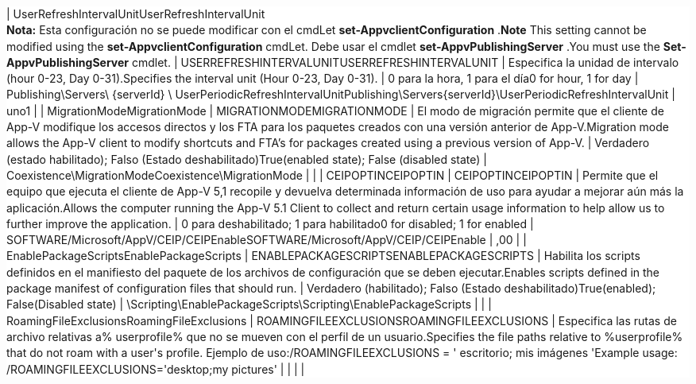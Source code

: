 | <span data-ttu-id="ba31e-250">UserRefreshIntervalUnit</span><span class="sxs-lookup"><span data-stu-id="ba31e-250">UserRefreshIntervalUnit</span></span><br><span data-ttu-id="ba31e-251">**Nota:** Esta configuración no se puede modificar con el cmdLet **set-AppvclientConfiguration** .</span><span class="sxs-lookup"><span data-stu-id="ba31e-251">**Note** This setting cannot be modified using the **set-AppvclientConfiguration** cmdLet.</span></span> <span data-ttu-id="ba31e-252">Debe usar el cmdlet **set-AppvPublishingServer** .</span><span class="sxs-lookup"><span data-stu-id="ba31e-252">You must use the **Set-AppvPublishingServer** cmdlet.</span></span> | <span data-ttu-id="ba31e-253">USERREFRESHINTERVALUNIT</span><span class="sxs-lookup"><span data-stu-id="ba31e-253">USERREFRESHINTERVALUNIT</span></span> | <span data-ttu-id="ba31e-254">Especifica la unidad de intervalo (hour 0-23, Day 0-31).</span><span class="sxs-lookup"><span data-stu-id="ba31e-254">Specifies the interval unit (Hour 0-23, Day 0-31).</span></span> | <span data-ttu-id="ba31e-255">0 para la hora, 1 para el día</span><span class="sxs-lookup"><span data-stu-id="ba31e-255">0 for hour, 1 for day</span></span> | <span data-ttu-id="ba31e-256">Publishing\Servers\ {serverId} \ UserPeriodicRefreshIntervalUnit</span><span class="sxs-lookup"><span data-stu-id="ba31e-256">Publishing\Servers\{serverId}\UserPeriodicRefreshIntervalUnit</span></span> | <span data-ttu-id="ba31e-257">uno</span><span class="sxs-lookup"><span data-stu-id="ba31e-257">1</span></span> |
| <span data-ttu-id="ba31e-258">MigrationMode</span><span class="sxs-lookup"><span data-stu-id="ba31e-258">MigrationMode</span></span> | <span data-ttu-id="ba31e-259">MIGRATIONMODE</span><span class="sxs-lookup"><span data-stu-id="ba31e-259">MIGRATIONMODE</span></span> | <span data-ttu-id="ba31e-260">El modo de migración permite que el cliente de App-V modifique los accesos directos y los FTA para los paquetes creados con una versión anterior de App-V.</span><span class="sxs-lookup"><span data-stu-id="ba31e-260">Migration mode allows the App-V client to modify shortcuts and FTA’s for packages created using a previous version of App-V.</span></span> | <span data-ttu-id="ba31e-261">Verdadero (estado habilitado); Falso (Estado deshabilitado)</span><span class="sxs-lookup"><span data-stu-id="ba31e-261">True(enabled state); False (disabled state)</span></span> | <span data-ttu-id="ba31e-262">Coexistence\MigrationMode</span><span class="sxs-lookup"><span data-stu-id="ba31e-262">Coexistence\MigrationMode</span></span> | |
| <span data-ttu-id="ba31e-263">CEIPOPTIN</span><span class="sxs-lookup"><span data-stu-id="ba31e-263">CEIPOPTIN</span></span> | <span data-ttu-id="ba31e-264">CEIPOPTIN</span><span class="sxs-lookup"><span data-stu-id="ba31e-264">CEIPOPTIN</span></span> | <span data-ttu-id="ba31e-265">Permite que el equipo que ejecuta el cliente de App-V 5,1 recopile y devuelva determinada información de uso para ayudar a mejorar aún más la aplicación.</span><span class="sxs-lookup"><span data-stu-id="ba31e-265">Allows the computer running the App-V 5.1 Client to collect and return certain usage information to help allow us to further improve the application.</span></span> | <span data-ttu-id="ba31e-266">0 para deshabilitado; 1 para habilitado</span><span class="sxs-lookup"><span data-stu-id="ba31e-266">0 for disabled; 1 for enabled</span></span> | <span data-ttu-id="ba31e-267">SOFTWARE/Microsoft/AppV/CEIP/CEIPEnable</span><span class="sxs-lookup"><span data-stu-id="ba31e-267">SOFTWARE/Microsoft/AppV/CEIP/CEIPEnable</span></span> | <span data-ttu-id="ba31e-268">,0</span><span class="sxs-lookup"><span data-stu-id="ba31e-268">0</span></span> | 
| <span data-ttu-id="ba31e-269">EnablePackageScripts</span><span class="sxs-lookup"><span data-stu-id="ba31e-269">EnablePackageScripts</span></span> | <span data-ttu-id="ba31e-270">ENABLEPACKAGESCRIPTS</span><span class="sxs-lookup"><span data-stu-id="ba31e-270">ENABLEPACKAGESCRIPTS</span></span> | <span data-ttu-id="ba31e-271">Habilita los scripts definidos en el manifiesto del paquete de los archivos de configuración que se deben ejecutar.</span><span class="sxs-lookup"><span data-stu-id="ba31e-271">Enables scripts defined in the package manifest of configuration files that should run.</span></span> | <span data-ttu-id="ba31e-272">Verdadero (habilitado); Falso (Estado deshabilitado)</span><span class="sxs-lookup"><span data-stu-id="ba31e-272">True(enabled); False(Disabled state)</span></span> | <span data-ttu-id="ba31e-273">\Scripting\EnablePackageScripts</span><span class="sxs-lookup"><span data-stu-id="ba31e-273">\Scripting\EnablePackageScripts</span></span> | | 
| <span data-ttu-id="ba31e-274">RoamingFileExclusions</span><span class="sxs-lookup"><span data-stu-id="ba31e-274">RoamingFileExclusions</span></span> | <span data-ttu-id="ba31e-275">ROAMINGFILEEXCLUSIONS</span><span class="sxs-lookup"><span data-stu-id="ba31e-275">ROAMINGFILEEXCLUSIONS</span></span> | <span data-ttu-id="ba31e-276">Especifica las rutas de archivo relativas a% userprofile% que no se mueven con el perfil de un usuario.</span><span class="sxs-lookup"><span data-stu-id="ba31e-276">Specifies the file paths relative to %userprofile% that do not roam with a user's profile.</span></span> <span data-ttu-id="ba31e-277">Ejemplo de uso:/ROAMINGFILEEXCLUSIONS = ' escritorio; mis imágenes '</span><span class="sxs-lookup"><span data-stu-id="ba31e-277">Example usage: /ROAMINGFILEEXCLUSIONS='desktop;my pictures'</span></span> | | | |